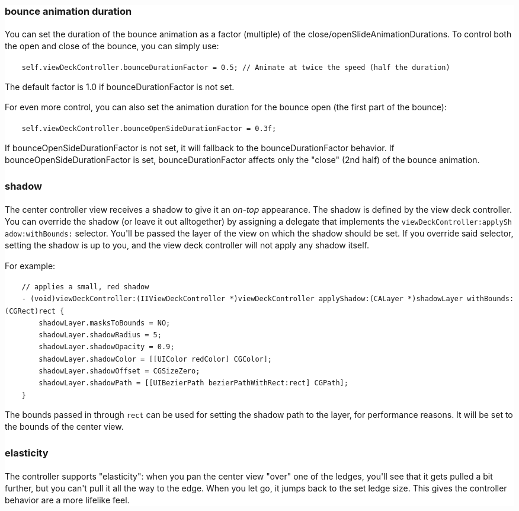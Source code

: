 ### bounce animation duration

You can set the duration of the bounce animation as a factor (multiple) of the close/openSlideAnimationDurations. To control both the open and close of the bounce, you can simply use:

```objc
    self.viewDeckController.bounceDurationFactor = 0.5; // Animate at twice the speed (half the duration)
```

The default factor is 1.0 if bounceDurationFactor is not set.

For even more control, you can also set the animation duration for the bounce open (the first part of the bounce):

```objc
    self.viewDeckController.bounceOpenSideDurationFactor = 0.3f;
```

If bounceOpenSideDurationFactor is not set, it will fallback to the bounceDurationFactor behavior. If bounceOpenSideDurationFactor is set, bounceDurationFactor affects only the "close" (2nd half) of the bounce animation.

### shadow

The center controller view receives a shadow to give it an *on-top* appearance. The shadow is defined by the view deck controller.
You can override the shadow (or leave it out alltogether) by assigning a delegate that implements the `viewDeckController:applyShadow:withBounds:` selector. You'll be passed the layer of the view on which the shadow should be set.  If you override said selector, setting the shadow is up to you, and the view deck controller will not apply any shadow itself.

For example:

```objc
    // applies a small, red shadow
    - (void)viewDeckController:(IIViewDeckController *)viewDeckController applyShadow:(CALayer *)shadowLayer withBounds:(CGRect)rect {
        shadowLayer.masksToBounds = NO;
        shadowLayer.shadowRadius = 5;
        shadowLayer.shadowOpacity = 0.9;
        shadowLayer.shadowColor = [[UIColor redColor] CGColor];
        shadowLayer.shadowOffset = CGSizeZero;
        shadowLayer.shadowPath = [[UIBezierPath bezierPathWithRect:rect] CGPath];
    }
```

The bounds passed in through `rect` can be used for setting the shadow path to the layer, for performance reasons. It will be set to the bounds of the center view.

### elasticity

The controller supports "elasticity": when you pan the center view "over" one of the ledges, you'll see that it gets pulled a bit further, but you can't pull it all the way to the edge. When you let go, it jumps back to the set ledge size. This gives the controller behavior are a more lifelike feel.
